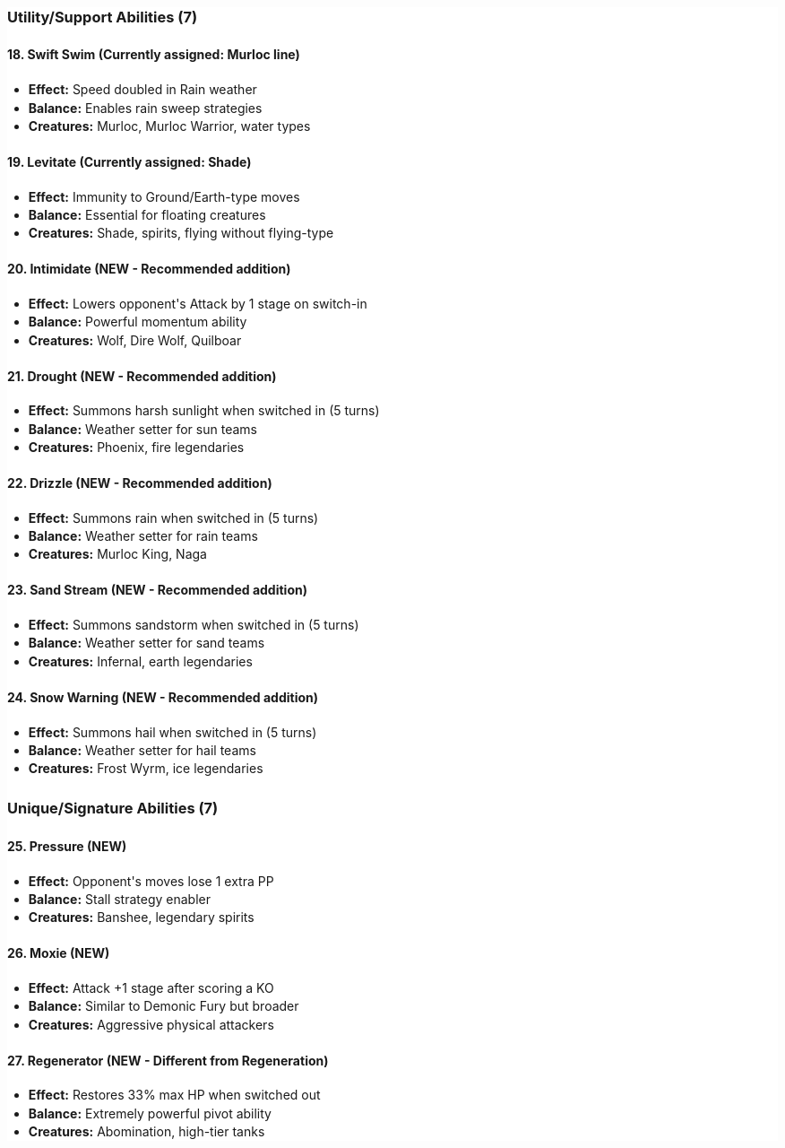 ### Utility/Support Abilities (7)

#### 18. **Swift Swim** (Currently assigned: Murloc line)
- **Effect:** Speed doubled in Rain weather
- **Balance:** Enables rain sweep strategies
- **Creatures:** Murloc, Murloc Warrior, water types

#### 19. **Levitate** (Currently assigned: Shade)
- **Effect:** Immunity to Ground/Earth-type moves
- **Balance:** Essential for floating creatures
- **Creatures:** Shade, spirits, flying without flying-type

#### 20. **Intimidate** (NEW - Recommended addition)
- **Effect:** Lowers opponent's Attack by 1 stage on switch-in
- **Balance:** Powerful momentum ability
- **Creatures:** Wolf, Dire Wolf, Quilboar

#### 21. **Drought** (NEW - Recommended addition)
- **Effect:** Summons harsh sunlight when switched in (5 turns)
- **Balance:** Weather setter for sun teams
- **Creatures:** Phoenix, fire legendaries

#### 22. **Drizzle** (NEW - Recommended addition)
- **Effect:** Summons rain when switched in (5 turns)
- **Balance:** Weather setter for rain teams
- **Creatures:** Murloc King, Naga

#### 23. **Sand Stream** (NEW - Recommended addition)
- **Effect:** Summons sandstorm when switched in (5 turns)
- **Balance:** Weather setter for sand teams
- **Creatures:** Infernal, earth legendaries

#### 24. **Snow Warning** (NEW - Recommended addition)
- **Effect:** Summons hail when switched in (5 turns)
- **Balance:** Weather setter for hail teams
- **Creatures:** Frost Wyrm, ice legendaries

### Unique/Signature Abilities (7)

#### 25. **Pressure** (NEW)
- **Effect:** Opponent's moves lose 1 extra PP
- **Balance:** Stall strategy enabler
- **Creatures:** Banshee, legendary spirits

#### 26. **Moxie** (NEW)
- **Effect:** Attack +1 stage after scoring a KO
- **Balance:** Similar to Demonic Fury but broader
- **Creatures:** Aggressive physical attackers

#### 27. **Regenerator** (NEW - Different from Regeneration)
- **Effect:** Restores 33% max HP when switched out
- **Balance:** Extremely powerful pivot ability
- **Creatures:** Abomination, high-tier tanks
